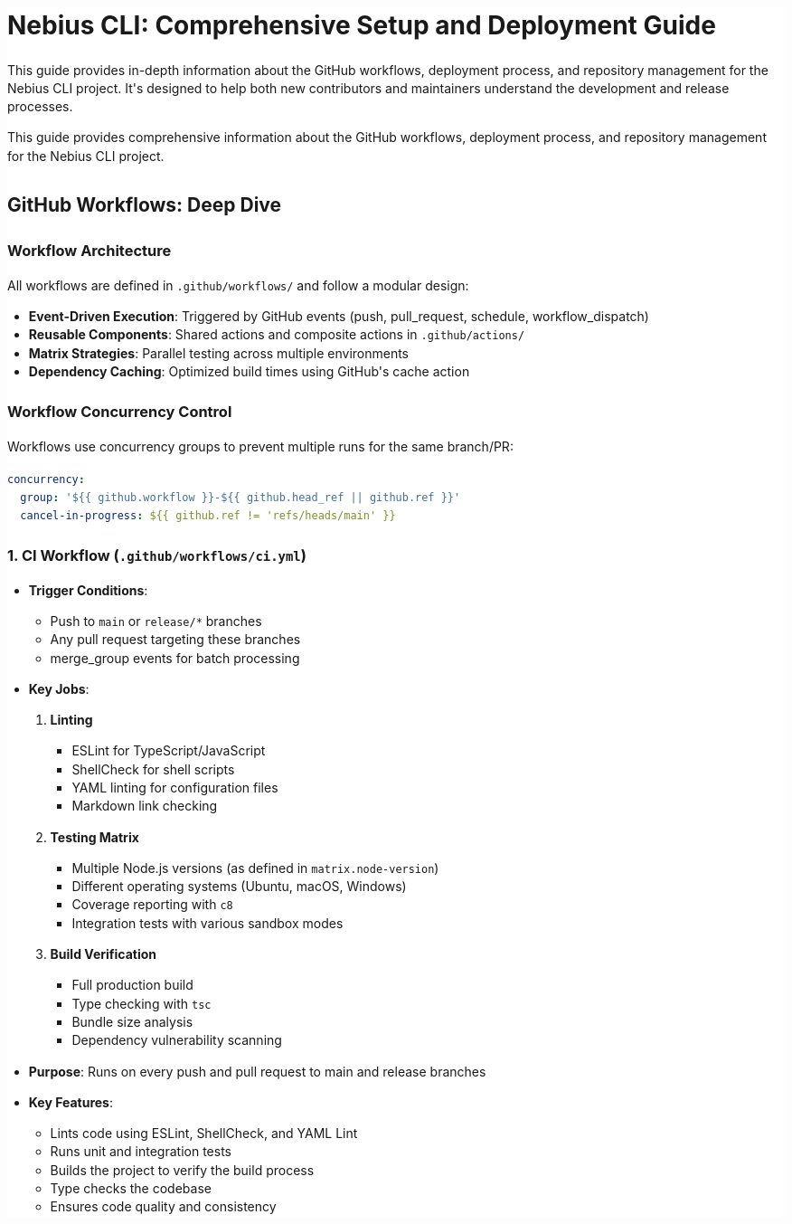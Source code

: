 # Nebius CLI: Comprehensive Setup and Deployment Guide

This guide provides in-depth information about the GitHub workflows, deployment process, and repository management for the Nebius CLI project. It's designed to help both new contributors and maintainers understand the development and release processes.

This guide provides comprehensive information about the GitHub workflows, deployment process, and repository management for the Nebius CLI project.

## GitHub Workflows: Deep Dive

### Workflow Architecture
All workflows are defined in `.github/workflows/` and follow a modular design:
- **Event-Driven Execution**: Triggered by GitHub events (push, pull_request, schedule, workflow_dispatch)
- **Reusable Components**: Shared actions and composite actions in `.github/actions/`
- **Matrix Strategies**: Parallel testing across multiple environments
- **Dependency Caching**: Optimized build times using GitHub's cache action

### Workflow Concurrency Control
Workflows use concurrency groups to prevent multiple runs for the same branch/PR:
```yaml
concurrency:
  group: '${{ github.workflow }}-${{ github.head_ref || github.ref }}'
  cancel-in-progress: ${{ github.ref != 'refs/heads/main' }}
```

### 1. CI Workflow (`.github/workflows/ci.yml`)
- **Trigger Conditions**:
  - Push to `main` or `release/*` branches
  - Any pull request targeting these branches
  - merge_group events for batch processing

- **Key Jobs**:
  1. **Linting**
     - ESLint for TypeScript/JavaScript
     - ShellCheck for shell scripts
     - YAML linting for configuration files
     - Markdown link checking
  
  2. **Testing Matrix**
     - Multiple Node.js versions (as defined in `matrix.node-version`)
     - Different operating systems (Ubuntu, macOS, Windows)
     - Coverage reporting with `c8`
     - Integration tests with various sandbox modes
  
  3. **Build Verification**
     - Full production build
     - Type checking with `tsc`
     - Bundle size analysis
     - Dependency vulnerability scanning
- **Purpose**: Runs on every push and pull request to main and release branches
- **Key Features**:
  - Lints code using ESLint, ShellCheck, and YAML Lint
  - Runs unit and integration tests
  - Builds the project to verify the build process
  - Type checks the codebase
  - Ensures code quality and consistency
